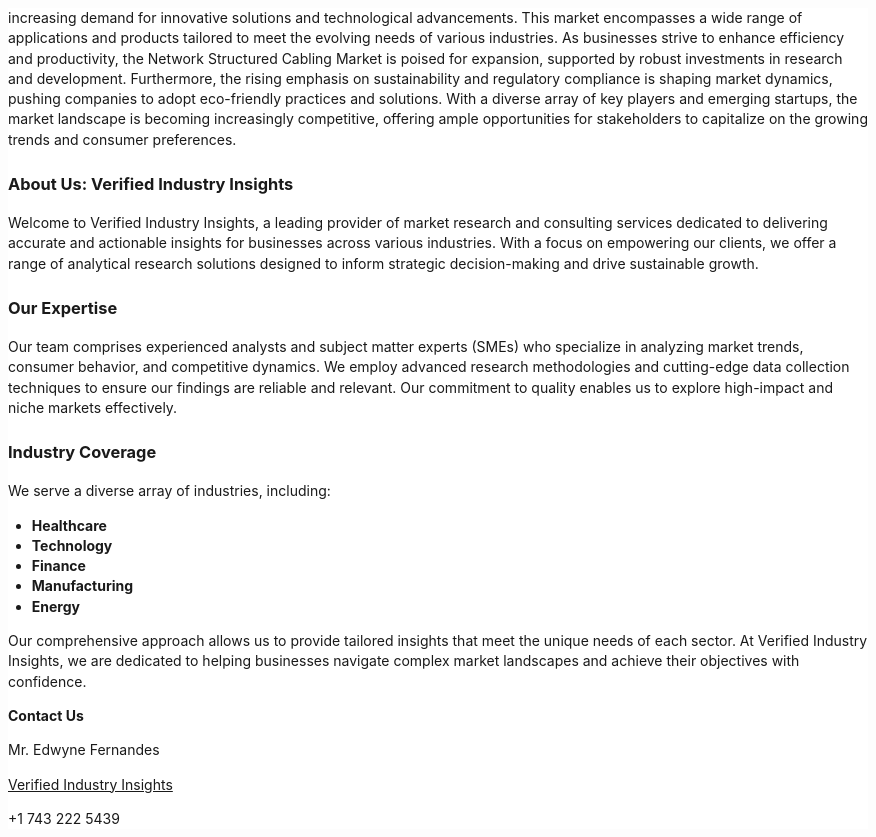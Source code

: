 increasing demand for innovative solutions and technological advancements. This market encompasses a wide range of applications and products tailored to meet the evolving needs of various industries. As businesses strive to enhance efficiency and productivity, the Network Structured Cabling Market is poised for expansion, supported by robust investments in research and development. Furthermore, the rising emphasis on sustainability and regulatory compliance is shaping market dynamics, pushing companies to adopt eco-friendly practices and solutions. With a diverse array of key players and emerging startups, the market landscape is becoming increasingly competitive, offering ample opportunities for stakeholders to capitalize on the growing trends and consumer preferences.</p><h3>About Us: Verified Industry Insights</h3><p>Welcome to Verified Industry Insights, a leading provider of market research and consulting services dedicated to delivering accurate and actionable insights for businesses across various industries. With a focus on empowering our clients, we offer a range of analytical research solutions designed to inform strategic decision-making and drive sustainable growth.</p><h3>Our Expertise</h3><p>Our team comprises experienced analysts and subject matter experts (SMEs) who specialize in analyzing market trends, consumer behavior, and competitive dynamics. We employ advanced research methodologies and cutting-edge data collection techniques to ensure our findings are reliable and relevant. Our commitment to quality enables us to explore high-impact and niche markets effectively.</p><h3>Industry Coverage</h3><p>We serve a diverse array of industries, including:</p><ul><li><strong>Healthcare</strong></li><li><strong>Technology</strong></li><li><strong>Finance</strong></li><li><strong>Manufacturing</strong></li><li><strong>Energy</strong></li></ul><p>Our comprehensive approach allows us to provide tailored insights that meet the unique needs of each sector. At Verified Industry Insights, we are dedicated to helping businesses navigate complex market landscapes and achieve their objectives with confidence.</p><p><strong>Contact Us</strong></p><p>Mr. Edwyne Fernandes</p><p><a href="https://www.verifiedindustryinsights.com/">Verified Industry Insights</a></p><p>+1 743 222 5439</p>
